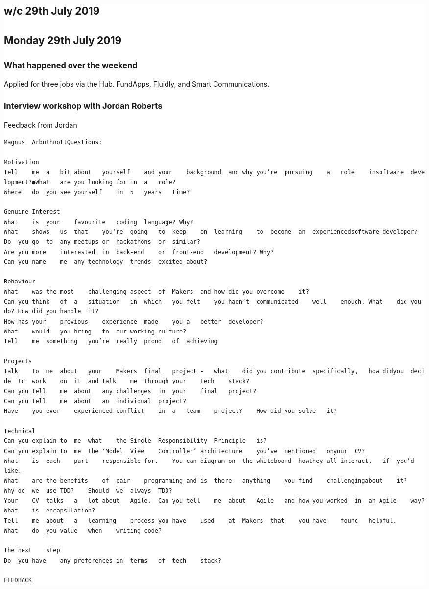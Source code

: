 ## w/c 29th July 2019

## Monday 29th July 2019

### What happened over the weekend

Applied for three jobs via the Hub. FundApps, Fluidly, and Smart Communications.

### Interview workshop with Jordan Roberts

Feedback from Jordan

```
Magnus	ArbuthnottQuestions:

Motivation
Tell	me	a	bit	about	yourself	and	your	background	and	why	you’re	pursuing	a	role	insoftware	development?●What	are	you	looking	for	in	a	role?
Where	do	you	see	yourself	in	5	years	time?

Genuine	Interest
What	is	your	favourite	coding	language? Why?
What	shows	us	that	you’re	going	to	keep	on	learning	to	become	an	experiencedsoftware	developer?
Do	you	go	to	any	meetups	or	hackathons	or	similar?
Are	you	more	interested	in	back-end	or	front-end	development? Why?
Can	you	name	me	any	technology	trends	excited	about?

Behaviour
What	was	the	most	challenging	aspect	of	Makers	and	how	did	you	overcome	it?
Can	you	think	of	a	situation	in	which	you	felt	you	hadn’t	communicated	well	enough. What	did	you	do?	How	did	you	handle	it?
How	has	your	previous	experience	made	you	a	better	developer?
What	would	you	bring	to	our	working	culture?
Tell	me	something	you’re	really	proud	of	achieving

Projects
Talk	to	me	about	your	Makers	final	project	-	what	did	you	contribute	specifically,	how	didyou	decide	to	work	on	it	and	talk	me	through	your	tech	stack?
Can	you	tell	me	about	any	challenges	in	your	final	project?
Can	you	tell	me	about	an	individual	project?
Have	you	ever	experienced	conflict	in	a	team	project?	How	did	you	solve	it?

Technical
Can	you	explain	to	me	what	the	Single	Responsibility	Principle	is?
Can	you	explain	to	me	the	‘Model	View	Controller’	architecture	you’ve	mentioned	onyour	CV?
What	is	each	part	responsible	for.	You	can	diagram	on	the	whiteboard	howthey	all	interact,	if	you’d	like.
What	are	the	benefits	of	pair	programming	and	is	there	anything	you	find	challengingabout	it?
Why	do	we	use	TDD?	Should	we	always	TDD?
Your	CV	talks	a	lot	about	Agile.	Can	you	tell	me	about	Agile	and	how	you	worked	in	an Agile	way?
What	is	encapsulation?
Tell	me	about	a	learning	process	you	have	used	at	Makers	that	you	have	found	helpful.
What	do	you	value	when	writing	code?

The	next	step
Do	you	have	any	preferences	in	terms	of	tech	stack?

FEEDBACK
```